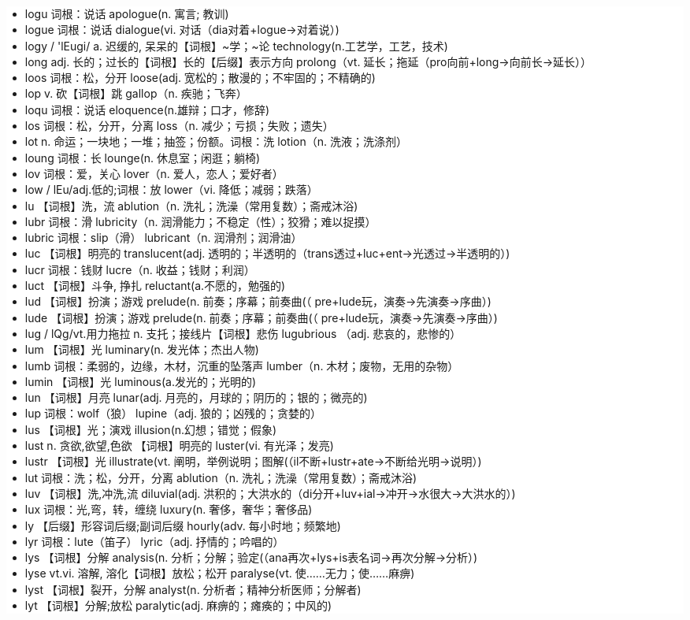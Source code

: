 * logu    词根：说话   apologue(n.  寓言; 教训)
* logue   词根：说话   dialogue(vi. 对话（dia对着+logue→对着说）)
* logy    / 'lEugi/ a. 迟缓的, 呆呆的【词根】~学；~论  technology(n.工艺学，工艺，技术)
* long    adj. 长的；过长的【词根】长的【后缀】表示方向   prolong（vt. 延长；拖延（pro向前+long→向前长→延长））
* loos    词根：松，分开 loose(adj. 宽松的；散漫的；不牢固的；不精确的)
* lop v.  砍【词根】跳  gallop（n. 疾驰；飞奔）
* loqu    词根：说话   eloquence(n.雄辩；口才，修辞)
* los 词根：松，分开，分离  loss（n. 减少；亏损；失败；遗失）
* lot n. 命运；一块地；一堆；抽签；份额。词根：洗 lotion（n. 洗液；洗涤剂）
* loung   词根：长    lounge(n. 休息室；闲逛；躺椅)
* lov 词根：爱，关心 lover（n. 爱人，恋人；爱好者）
* low / lEu/adj.低的;词根：放   lower（vi. 降低；减弱；跌落）
* lu  【词根】洗，流 ablution（n. 洗礼；洗澡（常用复数）；斋戒沐浴)
* lubr    词根：滑    lubricity（n. 润滑能力；不稳定（性）；狡猾；难以捉摸）
* lubric  词根：slip（滑）  lubricant（n. 润滑剂；润滑油）
* luc 【词根】明亮的 translucent(adj. 透明的；半透明的（trans透过+luc+ent→光透过→半透明的）)
* lucr    词根：钱财   lucre（n. 收益；钱财；利润）
* luct    【词根】斗争, 挣扎  reluctant(a.不愿的，勉强的)
* lud 【词根】扮演；游戏   prelude(n. 前奏；序幕；前奏曲(（ pre+lude玩，演奏→先演奏→序曲）)
* lude    【词根】扮演；游戏   prelude(n. 前奏；序幕；前奏曲(（ pre+lude玩，演奏→先演奏→序曲）)
* lug / lQg/vt.用力拖拉 n. 支托；接线片【词根】悲伤   lugubrious （adj. 悲哀的，悲惨的）
* lum 【词根】光   luminary(n. 发光体；杰出人物)
* lumb    词根：柔弱的，边缘，木材，沉重的坠落声 lumber（n. 木材；废物，无用的杂物）
* lumin   【词根】光   luminous(a.发光的；光明的)
* lun 【词根】月亮  lunar(adj. 月亮的，月球的；阴历的；银的；微亮的)
* lup 词根：wolf（狼）  lupine（adj. 狼的；凶残的；贪婪的）
* lus 【词根】光；演戏    illusion(n.幻想；错觉；假象)
* lust    n. 贪欲,欲望,色欲 【词根】明亮的 luster(vi. 有光泽；发亮)
* lustr   【词根】光   illustrate(vt. 阐明，举例说明；图解(（il不断+lustr+ate→不断给光明→说明）)
* lut 词根：洗；松，分开，分离    ablution（n. 洗礼；洗澡（常用复数）；斋戒沐浴)
* luv 【词根】洗,冲洗,流  diluvial(adj. 洪积的；大洪水的（di分开+luv+ial→冲开→水很大→大洪水的）)
* lux 词根：光,弯，转，缠绕 luxury(n. 奢侈，奢华；奢侈品)
* ly  【后缀】形容词后缀;副词后缀  hourly(adv. 每小时地；频繁地)
* lyr 词根：lute（笛子） lyric（adj. 抒情的；吟唱的）
* lys 【词根】分解  analysis(n. 分析；分解；验定(（ana再次+lys+is表名词→再次分解→分析）)
* lyse    vt.vi. 溶解, 溶化【词根】放松；松开  paralyse(vt. 使……无力；使……麻痹)
* lyst    【词根】裂开，分解   analyst(n. 分析者；精神分析医师；分解者)
* lyt 【词根】分解;放松   paralytic(adj. 麻痹的；瘫痪的；中风的)
